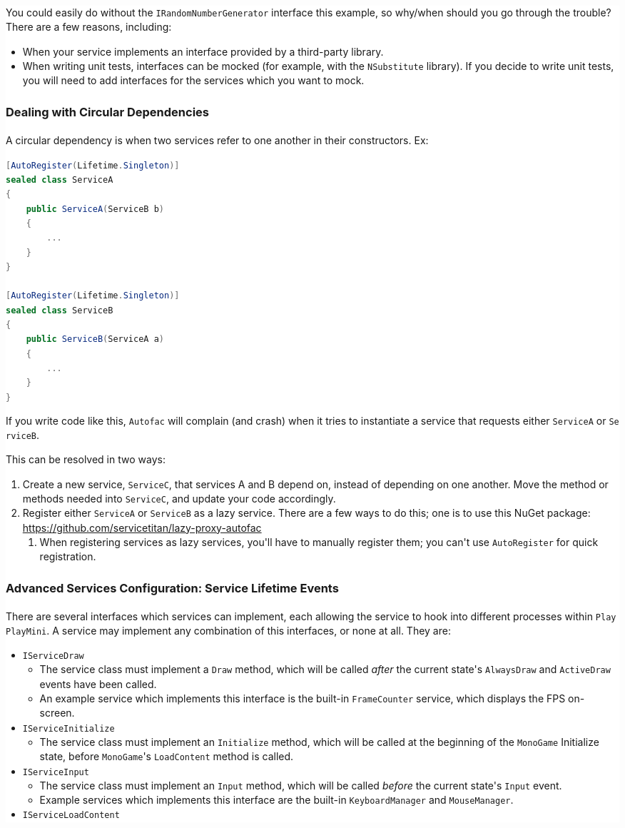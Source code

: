 You could easily do without the `IRandomNumberGenerator` interface this example, so why/when should you go through the trouble? There are a few reasons, including:

* When your service implements an interface provided by a third-party library.
* When writing unit tests, interfaces can be mocked (for example, with the `NSubstitute` library). If you decide to write unit tests, you will need to add interfaces for the services which you want to mock.

### Dealing with Circular Dependencies

A circular dependency is when two services refer to one another in their constructors. Ex:

```C#
[AutoRegister(Lifetime.Singleton)]
sealed class ServiceA
{
    public ServiceA(ServiceB b)
    {
        ...
    }
}

[AutoRegister(Lifetime.Singleton)]
sealed class ServiceB
{
    public ServiceB(ServiceA a)
    {
        ...
    }
}
```

If you write code like this, `Autofac` will complain (and crash) when it tries to instantiate a service that requests either `ServiceA` or `ServiceB`.

This can be resolved in two ways:

1. Create a new service, `ServiceC`, that services A and B depend on, instead of depending on one another. Move the method or methods needed into `ServiceC`, and update your code accordingly.
2. Register either `ServiceA` or `ServiceB` as a lazy service. There are a few ways to do this; one is to use this NuGet package: https://github.com/servicetitan/lazy-proxy-autofac
   1. When registering services as lazy services, you'll have to manually register them; you can't use `AutoRegister` for quick registration.

### Advanced Services Configuration: Service Lifetime Events

There are several interfaces which services can implement, each allowing the service to hook into different processes within `PlayPlayMini`. A service may implement any combination of this interfaces, or none at all. They are:

* `IServiceDraw`
  * The service class must implement a `Draw` method, which will be called *after* the current state's `AlwaysDraw` and `ActiveDraw` events have been called.
  * An example service which implements this interface is the built-in `FrameCounter` service, which displays the FPS on-screen.
* `IServiceInitialize`
  * The service class must implement an `Initialize` method, which will be called at the beginning of the `MonoGame` Initialize state, before `MonoGame`'s `LoadContent` method is called.
* `IServiceInput`
  * The service class must implement an `Input` method, which will be called *before* the current state's `Input` event.
  * Example services which implements this interface are the built-in `KeyboardManager` and `MouseManager`.
* `IServiceLoadContent`